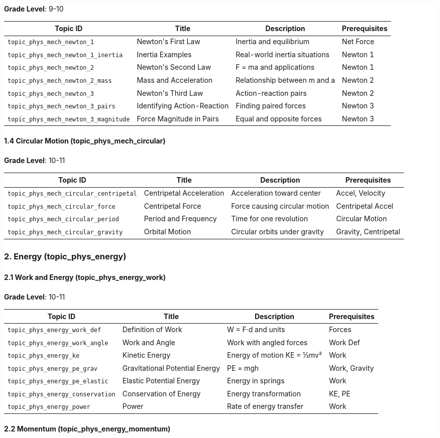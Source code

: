 **Grade Level**: 9-10

| Topic ID | Title | Description | Prerequisites |
|----------|-------|-------------|---------------|
| `topic_phys_mech_newton_1` | Newton's First Law | Inertia and equilibrium | Net Force |
| `topic_phys_mech_newton_1_inertia` | Inertia Examples | Real-world inertia situations | Newton 1 |
| `topic_phys_mech_newton_2` | Newton's Second Law | F = ma and applications | Newton 1 |
| `topic_phys_mech_newton_2_mass` | Mass and Acceleration | Relationship between m and a | Newton 2 |
| `topic_phys_mech_newton_3` | Newton's Third Law | Action-reaction pairs | Newton 2 |
| `topic_phys_mech_newton_3_pairs` | Identifying Action-Reaction | Finding paired forces | Newton 3 |
| `topic_phys_mech_newton_3_magnitude` | Force Magnitude in Pairs | Equal and opposite forces | Newton 3 |

#### 1.4 Circular Motion (topic_phys_mech_circular)

**Grade Level**: 10-11

| Topic ID | Title | Description | Prerequisites |
|----------|-------|-------------|---------------|
| `topic_phys_mech_circular_centripetal` | Centripetal Acceleration | Acceleration toward center | Accel, Velocity |
| `topic_phys_mech_circular_force` | Centripetal Force | Force causing circular motion | Centripetal Accel |
| `topic_phys_mech_circular_period` | Period and Frequency | Time for one revolution | Circular Motion |
| `topic_phys_mech_circular_gravity` | Orbital Motion | Circular orbits under gravity | Gravity, Centripetal |

### 2. Energy (topic_phys_energy)

#### 2.1 Work and Energy (topic_phys_energy_work)

**Grade Level**: 10-11

| Topic ID | Title | Description | Prerequisites |
|----------|-------|-------------|---------------|
| `topic_phys_energy_work_def` | Definition of Work | W = F·d and units | Forces |
| `topic_phys_energy_work_angle` | Work and Angle | Work with angled forces | Work Def |
| `topic_phys_energy_ke` | Kinetic Energy | Energy of motion KE = ½mv² | Work |
| `topic_phys_energy_pe_grav` | Gravitational Potential Energy | PE = mgh | Work, Gravity |
| `topic_phys_energy_pe_elastic` | Elastic Potential Energy | Energy in springs | Work |
| `topic_phys_energy_conservation` | Conservation of Energy | Energy transformation | KE, PE |
| `topic_phys_energy_power` | Power | Rate of energy transfer | Work |

#### 2.2 Momentum (topic_phys_energy_momentum)
